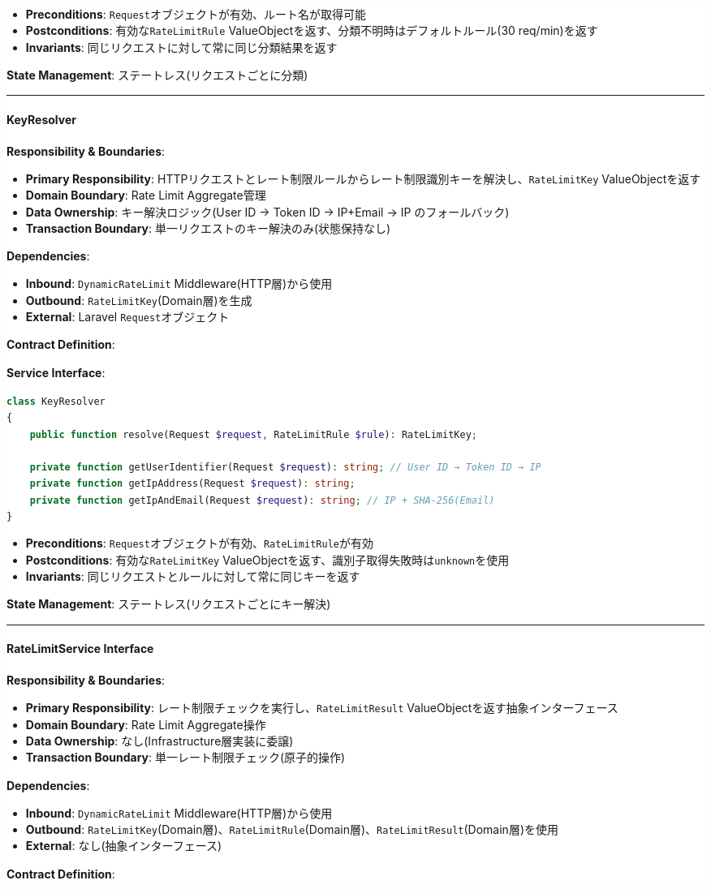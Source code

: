- **Preconditions**: `Request`オブジェクトが有効、ルート名が取得可能
- **Postconditions**: 有効な`RateLimitRule` ValueObjectを返す、分類不明時はデフォルトルール(30 req/min)を返す
- **Invariants**: 同じリクエストに対して常に同じ分類結果を返す

**State Management**: ステートレス(リクエストごとに分類)

---

#### KeyResolver

**Responsibility & Boundaries**:
- **Primary Responsibility**: HTTPリクエストとレート制限ルールからレート制限識別キーを解決し、`RateLimitKey` ValueObjectを返す
- **Domain Boundary**: Rate Limit Aggregate管理
- **Data Ownership**: キー解決ロジック(User ID → Token ID → IP+Email → IP のフォールバック)
- **Transaction Boundary**: 単一リクエストのキー解決のみ(状態保持なし)

**Dependencies**:
- **Inbound**: `DynamicRateLimit` Middleware(HTTP層)から使用
- **Outbound**: `RateLimitKey`(Domain層)を生成
- **External**: Laravel `Request`オブジェクト

**Contract Definition**:

**Service Interface**:
```php
class KeyResolver
{
    public function resolve(Request $request, RateLimitRule $rule): RateLimitKey;

    private function getUserIdentifier(Request $request): string; // User ID → Token ID → IP
    private function getIpAddress(Request $request): string;
    private function getIpAndEmail(Request $request): string; // IP + SHA-256(Email)
}
```

- **Preconditions**: `Request`オブジェクトが有効、`RateLimitRule`が有効
- **Postconditions**: 有効な`RateLimitKey` ValueObjectを返す、識別子取得失敗時は`unknown`を使用
- **Invariants**: 同じリクエストとルールに対して常に同じキーを返す

**State Management**: ステートレス(リクエストごとにキー解決)

---

#### RateLimitService Interface

**Responsibility & Boundaries**:
- **Primary Responsibility**: レート制限チェックを実行し、`RateLimitResult` ValueObjectを返す抽象インターフェース
- **Domain Boundary**: Rate Limit Aggregate操作
- **Data Ownership**: なし(Infrastructure層実装に委譲)
- **Transaction Boundary**: 単一レート制限チェック(原子的操作)

**Dependencies**:
- **Inbound**: `DynamicRateLimit` Middleware(HTTP層)から使用
- **Outbound**: `RateLimitKey`(Domain層)、`RateLimitRule`(Domain層)、`RateLimitResult`(Domain層)を使用
- **External**: なし(抽象インターフェース)

**Contract Definition**:
